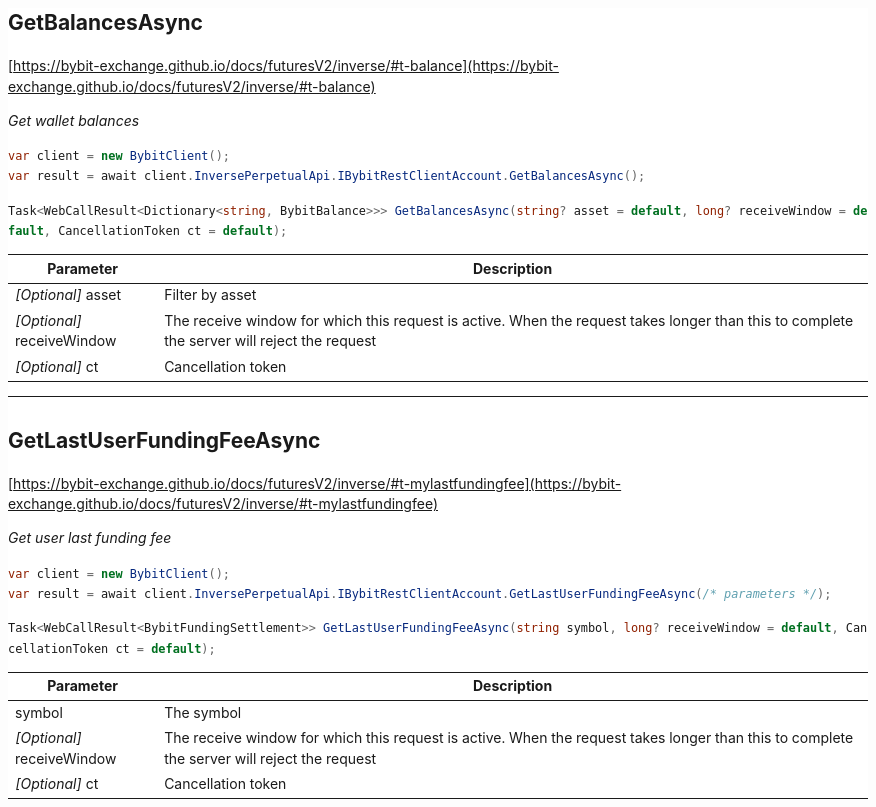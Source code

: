 ## GetBalancesAsync  

[https://bybit-exchange.github.io/docs/futuresV2/inverse/#t-balance](https://bybit-exchange.github.io/docs/futuresV2/inverse/#t-balance)  
<p>

*Get wallet balances*  

```csharp  
var client = new BybitClient();  
var result = await client.InversePerpetualApi.IBybitRestClientAccount.GetBalancesAsync();  
```  

```csharp  
Task<WebCallResult<Dictionary<string, BybitBalance>>> GetBalancesAsync(string? asset = default, long? receiveWindow = default, CancellationToken ct = default);  
```  

|Parameter|Description|
|---|---|
|_[Optional]_ asset|Filter by asset|
|_[Optional]_ receiveWindow|The receive window for which this request is active. When the request takes longer than this to complete the server will reject the request|
|_[Optional]_ ct|Cancellation token|

</p>

***

## GetLastUserFundingFeeAsync  

[https://bybit-exchange.github.io/docs/futuresV2/inverse/#t-mylastfundingfee](https://bybit-exchange.github.io/docs/futuresV2/inverse/#t-mylastfundingfee)  
<p>

*Get user last funding fee*  

```csharp  
var client = new BybitClient();  
var result = await client.InversePerpetualApi.IBybitRestClientAccount.GetLastUserFundingFeeAsync(/* parameters */);  
```  

```csharp  
Task<WebCallResult<BybitFundingSettlement>> GetLastUserFundingFeeAsync(string symbol, long? receiveWindow = default, CancellationToken ct = default);  
```  

|Parameter|Description|
|---|---|
|symbol|The symbol|
|_[Optional]_ receiveWindow|The receive window for which this request is active. When the request takes longer than this to complete the server will reject the request|
|_[Optional]_ ct|Cancellation token|
